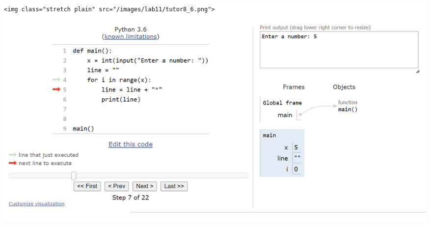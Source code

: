 	<img class="stretch plain" src="/images/lab11/tutor8_6.png">
</section>

<section>
	<img class="stretch plain" src="/images/lab11/tutor8_7.png">
</section>

<section>